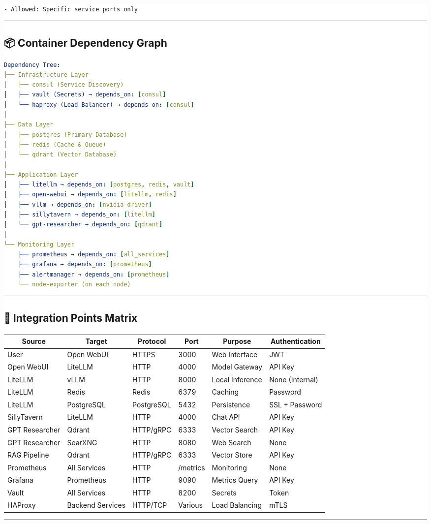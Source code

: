 ```text
- Allowed: Specific service ports only
```

---

## 📦 Container Dependency Graph

```yaml
Dependency Tree:
├── Infrastructure Layer
│   ├── consul (Service Discovery)
│   ├── vault (Secrets) → depends_on: [consul]
│   └── haproxy (Load Balancer) → depends_on: [consul]
│
├── Data Layer
│   ├── postgres (Primary Database)
│   ├── redis (Cache & Queue)
│   └── qdrant (Vector Database)
│
├── Application Layer
│   ├── litellm → depends_on: [postgres, redis, vault]
│   ├── open-webui → depends_on: [litellm, redis]
│   ├── vllm → depends_on: [nvidia-driver]
│   ├── sillytavern → depends_on: [litellm]
│   └── gpt-researcher → depends_on: [qdrant]
│
└── Monitoring Layer
    ├── prometheus → depends_on: [all_services]
    ├── grafana → depends_on: [prometheus]
    ├── alertmanager → depends_on: [prometheus]
    └── node-exporter (on each node)
```

---

## 🔌 Integration Points Matrix

| Source | Target | Protocol | Port | Purpose | Authentication |
|--------|--------|----------|------|---------|----------------|
| User | Open WebUI | HTTPS | 3000 | Web Interface | JWT |
| Open WebUI | LiteLLM | HTTP | 4000 | Model Gateway | API Key |
| LiteLLM | vLLM | HTTP | 8000 | Local Inference | None (Internal) |
| LiteLLM | Redis | Redis | 6379 | Caching | Password |
| LiteLLM | PostgreSQL | PostgreSQL | 5432 | Persistence | SSL + Password |
| SillyTavern | LiteLLM | HTTP | 4000 | Chat API | API Key |
| GPT Researcher | Qdrant | HTTP/gRPC | 6333 | Vector Search | API Key |
| GPT Researcher | SearXNG | HTTP | 8080 | Web Search | None |
| RAG Pipeline | Qdrant | HTTP/gRPC | 6333 | Vector Store | API Key |
| Prometheus | All Services | HTTP | /metrics | Monitoring | None |
| Grafana | Prometheus | HTTP | 9090 | Metrics Query | API Key |
| Vault | All Services | HTTP | 8200 | Secrets | Token |
| HAProxy | Backend Services | HTTP/TCP | Various | Load Balancing | mTLS |

---